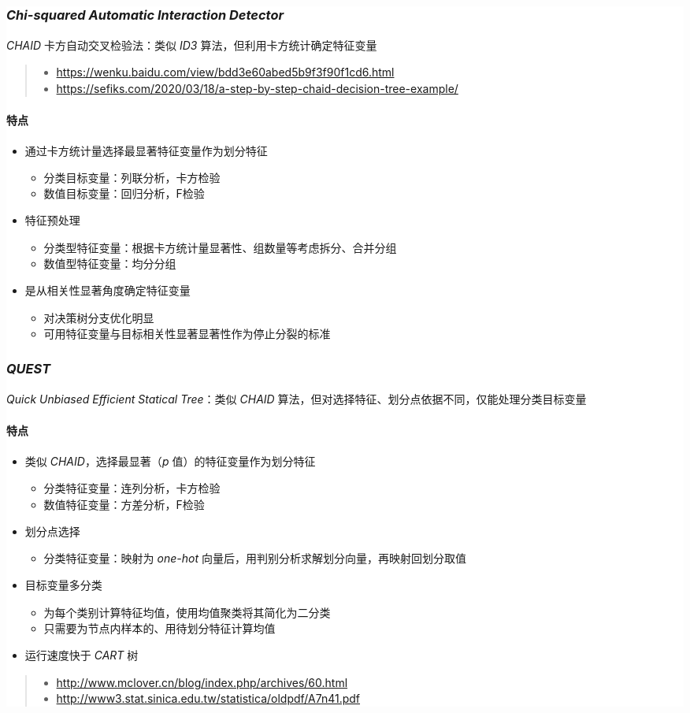 ###	*Chi-squared Automatic Interaction Detector*

*CHAID* 卡方自动交叉检验法：类似 *ID3* 算法，但利用卡方统计确定特征变量

> - <https://wenku.baidu.com/view/bdd3e60abed5b9f3f90f1cd6.html>
> - <https://sefiks.com/2020/03/18/a-step-by-step-chaid-decision-tree-example/>

####	特点

-	通过卡方统计量选择最显著特征变量作为划分特征
	-	分类目标变量：列联分析，卡方检验
	-	数值目标变量：回归分析，F检验

-	特征预处理
	-	分类型特征变量：根据卡方统计量显著性、组数量等考虑拆分、合并分组
	-	数值型特征变量：均分分组

-	是从相关性显著角度确定特征变量
	-	对决策树分支优化明显
	-	可用特征变量与目标相关性显著显著性作为停止分裂的标准

###	*QUEST*

*Quick Unbiased Efficient Statical Tree*：类似 *CHAID* 算法，但对选择特征、划分点依据不同，仅能处理分类目标变量

####	特点

-	类似 *CHAID*，选择最显著（*p* 值）的特征变量作为划分特征
	-	分类特征变量：连列分析，卡方检验
	-	数值特征变量：方差分析，F检验

-	划分点选择
	-	分类特征变量：映射为 *one-hot* 向量后，用判别分析求解划分向量，再映射回划分取值

-	目标变量多分类
	-	为每个类别计算特征均值，使用均值聚类将其简化为二分类
	-	只需要为节点内样本的、用待划分特征计算均值

-	运行速度快于 *CART* 树

> - <http://www.mclover.cn/blog/index.php/archives/60.html>
> - <http://www3.stat.sinica.edu.tw/statistica/oldpdf/A7n41.pdf>


